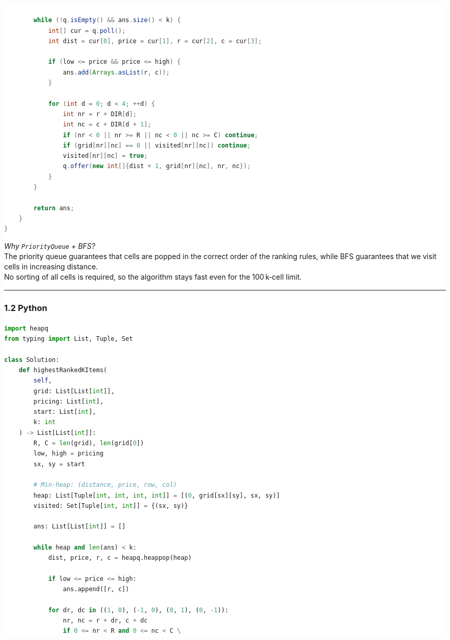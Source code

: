 ```java

        while (!q.isEmpty() && ans.size() < k) {
            int[] cur = q.poll();
            int dist = cur[0], price = cur[1], r = cur[2], c = cur[3];

            if (low <= price && price <= high) {
                ans.add(Arrays.asList(r, c));
            }

            for (int d = 0; d < 4; ++d) {
                int nr = r + DIR[d];
                int nc = c + DIR[d + 1];
                if (nr < 0 || nr >= R || nc < 0 || nc >= C) continue;
                if (grid[nr][nc] == 0 || visited[nr][nc]) continue;
                visited[nr][nc] = true;
                q.offer(new int[]{dist + 1, grid[nr][nc], nr, nc});
            }
        }

        return ans;
    }
}
```

*Why `PriorityQueue` + BFS?*  
The priority queue guarantees that cells are popped in the correct order of the ranking rules, while BFS guarantees that we visit cells in increasing distance.  
No sorting of all cells is required, so the algorithm stays fast even for the 100 k‑cell limit.

---

### 1.2 Python

```python
import heapq
from typing import List, Tuple, Set

class Solution:
    def highestRankedKItems(
        self,
        grid: List[List[int]],
        pricing: List[int],
        start: List[int],
        k: int
    ) -> List[List[int]]:
        R, C = len(grid), len(grid[0])
        low, high = pricing
        sx, sy = start

        # Min‑heap: (distance, price, row, col)
        heap: List[Tuple[int, int, int, int]] = [(0, grid[sx][sy], sx, sy)]
        visited: Set[Tuple[int, int]] = {(sx, sy)}

        ans: List[List[int]] = []

        while heap and len(ans) < k:
            dist, price, r, c = heapq.heappop(heap)

            if low <= price <= high:
                ans.append([r, c])

            for dr, dc in ((1, 0), (-1, 0), (0, 1), (0, -1)):
                nr, nc = r + dr, c + dc
                if 0 <= nr < R and 0 <= nc < C \
```
